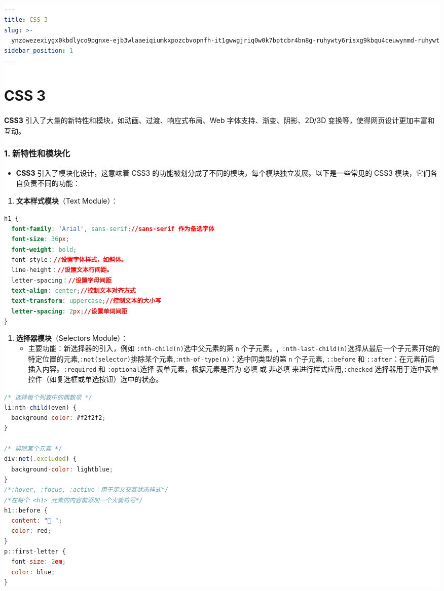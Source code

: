 ```yaml
---
title: CSS 3
slug: >-
  ynzowezexiygx0kbdlyco9pgnxe-ejb3wlaaeiqiumkxpozcbvopnfh-it1gwwgjriq0w0k7bptcbr4bn8g-ruhywty6risxg9kbqu4ceuwynmd-ruhywt
sidebar_position: 1
---
```



# CSS 3

<b>CSS3</b> 引入了大量的新特性和模块，如动画、过渡、响应式布局、Web 字体支持、渐变、阴影、2D/3D 变换等，使得网页设计更加丰富和互动。

### 1. <b>新特性和模块化</b>

- <b>CSS3</b> 引入了模块化设计，这意味着 CSS3 的功能被划分成了不同的模块，每个模块独立发展。以下是一些常见的 CSS3 模块，它们各自负责不同的功能：

1. <b>文本样式模块</b>（Text Module）：

```css
h1 {
  font-family: 'Arial', sans-serif;//sans-serif 作为备选字体
  font-size: 36px;
  font-weight: bold;
  font-style：//设置字体样式，如斜体。
  line-height：//设置文本行间距。
  letter-spacing：//设置字母间距
  text-align: center;//控制文本对齐方式
  text-transform: uppercase;//控制文本的大小写
  letter-spacing: 2px;//设置单词间距
}
```

1. <b>选择器模块</b>（Selectors Module）：
    - 主要功能：新选择器的引入，例如 `:nth-child(n)`选中父元素的第 `n` 个子元素。,` :nth-last-child(n)`选择从最后一个子元素开始的特定位置的元素,`:not(selector)`排除某个元素,`:nth-of-type(n)`：选中同类型的第 `n` 个子元素, `::before` 和 `::after`：在元素前后插入内容。`:required` 和 `:optional`选择 表单元素，根据元素是否为 必填 或 非必填 来进行样式应用,`:checked` 选择器用于选中表单控件（如复选框或单选按钮）选中的状态。

```js
/* 选择每个列表中的偶数项 */
li:nth-child(even) {
  background-color: #f2f2f2;
}

/* 排除某个元素 */
div:not(.excluded) {
  background-color: lightblue;
}
/*:hover, :focus, :active：用于定义交互状态样式*/
/*在每个 <h1> 元素的内容前添加一个火箭符号*/
h1::before {
  content: "🚀 ";
  color: red;
}
p::first-letter {
  font-size: 2em;
  color: blue;
}
```
